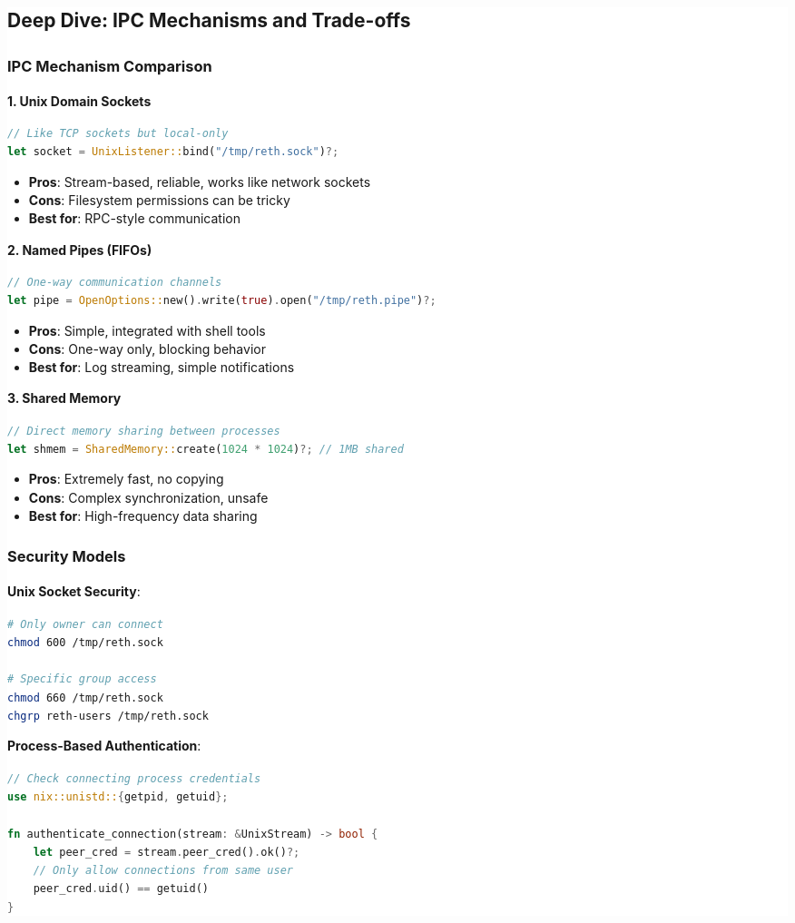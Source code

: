 ## Deep Dive: IPC Mechanisms and Trade-offs

### IPC Mechanism Comparison

**1. Unix Domain Sockets**
```rust
// Like TCP sockets but local-only
let socket = UnixListener::bind("/tmp/reth.sock")?;
```
- **Pros**: Stream-based, reliable, works like network sockets
- **Cons**: Filesystem permissions can be tricky
- **Best for**: RPC-style communication

**2. Named Pipes (FIFOs)**
```rust
// One-way communication channels
let pipe = OpenOptions::new().write(true).open("/tmp/reth.pipe")?;
```
- **Pros**: Simple, integrated with shell tools
- **Cons**: One-way only, blocking behavior
- **Best for**: Log streaming, simple notifications

**3. Shared Memory**
```rust
// Direct memory sharing between processes
let shmem = SharedMemory::create(1024 * 1024)?; // 1MB shared
```
- **Pros**: Extremely fast, no copying
- **Cons**: Complex synchronization, unsafe
- **Best for**: High-frequency data sharing

### Security Models

**Unix Socket Security**:
```bash
# Only owner can connect
chmod 600 /tmp/reth.sock

# Specific group access
chmod 660 /tmp/reth.sock
chgrp reth-users /tmp/reth.sock
```

**Process-Based Authentication**:
```rust
// Check connecting process credentials
use nix::unistd::{getpid, getuid};

fn authenticate_connection(stream: &UnixStream) -> bool {
    let peer_cred = stream.peer_cred().ok()?;
    // Only allow connections from same user
    peer_cred.uid() == getuid()
}
```
